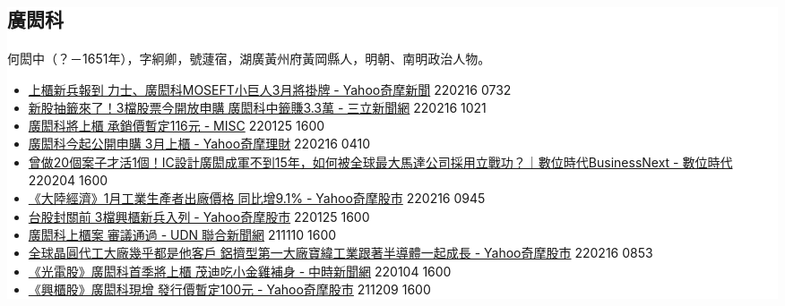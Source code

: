 ## 廣閎科

何閎中（？－1651年），字絅卿，號蘧宿，湖廣黃州府黃岡縣人，明朝、南明政治人物。
- [上櫃新兵報到 力士、廣閎科MOSEFT小巨人3月將掛牌 - Yahoo奇摩新聞](https://tw.news.yahoo.com/%E4%B8%8A%E6%AB%83%E6%96%B0%E5%85%B5%E5%A0%B1%E5%88%B0-%E5%8A%9B%E5%A3%AB-%E5%BB%A3%E9%96%8E%E7%A7%91moseft%E5%B0%8F%E5%B7%A8%E4%BA%BA3%E6%9C%88%E5%B0%87%E6%8E%9B%E7%89%8C-233229874.html "上櫃新兵報到 力士、廣閎科MOSEFT小巨人3月將掛牌 - Yahoo奇摩新聞") 220216 0732
- [新股抽籤來了！3檔股票今開放申購 廣閎科中籤賺3.3萬 - 三立新聞網](https://www.setn.com/News.aspx?NewsID=1072158 "新股抽籤來了！3檔股票今開放申購 廣閎科中籤賺3.3萬 - 三立新聞網") 220216 1021
- [廣閎科將上櫃 承銷價暫定116元 - MISC](https://udn.com/news/story/7240/6060172 "廣閎科將上櫃 承銷價暫定116元 - MISC") 220125 1600
- [廣閎科今起公開申購 3月上櫃 - Yahoo奇摩理財](https://tw.stock.yahoo.com/news/%E5%BB%A3%E9%96%8E%E7%A7%91%E4%BB%8A%E8%B5%B7%E5%85%AC%E9%96%8B%E7%94%B3%E8%B3%BC-3%E6%9C%88%E4%B8%8A%E6%AB%83-201000472.html?bcmt=1 "廣閎科今起公開申購 3月上櫃 - Yahoo奇摩理財") 220216 0410
- [曾做20個案子才活1個！IC設計廣閎成軍不到15年，如何被全球最大馬達公司採用立戰功？｜數位時代BusinessNext - 數位時代](https://www.bnext.com.tw/article/67548/inergy-tech-inc-zhubei "曾做20個案子才活1個！IC設計廣閎成軍不到15年，如何被全球最大馬達公司採用立戰功？｜數位時代BusinessNext - 數位時代") 220204 1600
- [《大陸經濟》1月工業生產者出廠價格 同比增9.1% - Yahoo奇摩股市](https://tw.stock.yahoo.com/news/%E5%A4%A7%E9%99%B8%E7%B6%93%E6%BF%9F-1%E6%9C%88%E5%B7%A5%E6%A5%AD%E7%94%9F%E7%94%A2%E8%80%85%E5%87%BA%E5%BB%A0%E5%83%B9%E6%A0%BC-%E5%90%8C%E6%AF%94%E5%A2%9E9-1-013902106.html?bcmt=1 "《大陸經濟》1月工業生產者出廠價格 同比增9.1% - Yahoo奇摩股市") 220216 0945
- [台股封關前 3檔興櫃新兵入列 - Yahoo奇摩股市](https://tw.stock.yahoo.com/news/%E5%8F%B0%E8%82%A1%E5%B0%81%E9%97%9C%E5%89%8D-3%E6%AA%94%E8%88%88%E6%AB%83%E6%96%B0%E5%85%B5%E5%85%A5%E5%88%97-025447926.html "台股封關前 3檔興櫃新兵入列 - Yahoo奇摩股市") 220125 1600
- [廣閎科上櫃案 審議通過 - UDN 聯合新聞網](https://udn.com/news/story/7254/5881371 "廣閎科上櫃案 審議通過 - UDN 聯合新聞網") 211110 1600
- [全球晶圓代工大廠幾乎都是他客戶 鋁擠型第一大廠寶緯工業跟著半導體一起成長 - Yahoo奇摩股市](https://tw.stock.yahoo.com/news/%E5%85%A8%E7%90%83%E6%99%B6%E5%9C%93%E4%BB%A3%E5%B7%A5%E5%A4%A7%E5%BB%A0%E5%B9%BE%E4%B9%8E%E9%83%BD%E6%98%AF%E4%BB%96%E5%AE%A2%E6%88%B6-%E9%8B%81%E6%93%A0%E5%9E%8B%E7%AC%AC-%E5%A4%A7%E5%BB%A0%E5%AF%B6%E7%B7%AF%E5%B7%A5%E6%A5%AD%E8%B7%9F%E8%91%97%E5%8D%8A%E5%B0%8E%E9%AB%94-%E8%B5%B7%E6%88%90%E9%95%B7-000147256.html "全球晶圓代工大廠幾乎都是他客戶 鋁擠型第一大廠寶緯工業跟著半導體一起成長 - Yahoo奇摩股市") 220216 0853
- [《光電股》廣閎科首季將上櫃 茂迪吃小金雞補身 - 中時新聞網](https://www.chinatimes.com/realtimenews/20220104001789-260410 "《光電股》廣閎科首季將上櫃 茂迪吃小金雞補身 - 中時新聞網") 220104 1600
- [《興櫃股》廣閎科現增 發行價暫定100元 - Yahoo奇摩股市](https://tw.stock.yahoo.com/news/%E8%88%88%E6%AB%83%E8%82%A1-%E5%BB%A3%E9%96%8E%E7%A7%91%E7%8F%BE%E5%A2%9E-%E7%99%BC%E8%A1%8C%E5%83%B9%E6%9A%AB%E5%AE%9A100%E5%85%83-074519451.html "《興櫃股》廣閎科現增 發行價暫定100元 - Yahoo奇摩股市") 211209 1600
